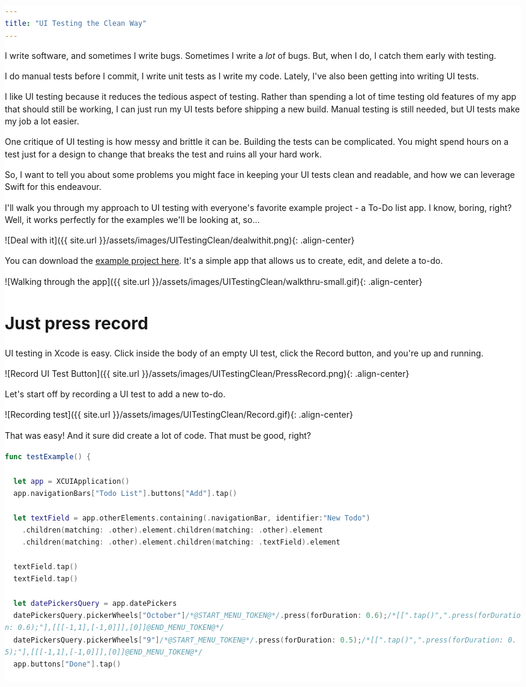 ```yaml
---
title: "UI Testing the Clean Way"
---
```


I write software, and sometimes I write bugs. Sometimes I write a _lot_ of bugs. But, when I do, I catch them early with testing.

I do manual tests before I commit, I write unit tests as I write my code. Lately, I've also been getting into writing UI tests.

I like UI testing because it reduces the tedious aspect of testing. Rather than spending a lot of time testing old features of my app that should still be working, I can just run my UI tests before shipping a new build. Manual testing is still needed, but UI tests make my job a lot easier.

One critique of UI testing is how messy and brittle it can be. Building the tests can be complicated. You might spend hours on a test just for a design to change that breaks the test and ruins all your hard work.

So, I want to tell you about some problems you might face in keeping your UI tests clean and readable, and how we can leverage Swift for this endeavour. 

I'll walk you through my approach to UI testing with everyone's favorite example project - a To-Do list app. I know, boring, right? Well, it works perfectly for the examples we'll be looking at, so... 

![Deal with it]({{ site.url }}/assets/images/UITestingClean/dealwithit.png){: .align-center}

You can download the [example project here](https://github.com/TheCodedSelf/POP-Approach-To-UI-Testing). It's a simple app that allows us to create, edit, and delete a to-do. 

![Walking through the app]({{ site.url }}/assets/images/UITestingClean/walkthru-small.gif){: .align-center}

# Just press record

UI testing in Xcode is easy. Click inside the body of an empty UI test, click the Record button, and you're up and running. 

![Record UI Test Button]({{ site.url }}/assets/images/UITestingClean/PressRecord.png){: .align-center}

Let's start off by recording a UI test to add a new to-do.

![Recording test]({{ site.url }}/assets/images/UITestingClean/Record.gif){: .align-center}

That was easy! And it sure did create a lot of code. That must be good, right?

```swift
func testExample() {
  
  let app = XCUIApplication()
  app.navigationBars["Todo List"].buttons["Add"].tap()
  
  let textField = app.otherElements.containing(.navigationBar, identifier:"New Todo")
    .children(matching: .other).element.children(matching: .other).element
    .children(matching: .other).element.children(matching: .textField).element

  textField.tap()
  textField.tap()
  
  let datePickersQuery = app.datePickers
  datePickersQuery.pickerWheels["October"]/*@START_MENU_TOKEN@*/.press(forDuration: 0.6);/*[[".tap()",".press(forDuration: 0.6);"],[[[-1,1],[-1,0]]],[0]]@END_MENU_TOKEN@*/
  datePickersQuery.pickerWheels["9"]/*@START_MENU_TOKEN@*/.press(forDuration: 0.5);/*[[".tap()",".press(forDuration: 0.5);"],[[[-1,1],[-1,0]]],[0]]@END_MENU_TOKEN@*/
  app.buttons["Done"].tap()
  
```